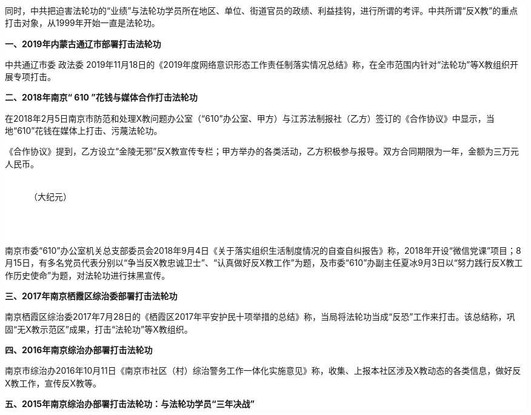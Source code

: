  <p>
  同时，中共把迫害法轮功的“业绩”与法轮功学员所在地区、单位、街道官员的政绩、利益挂钩，进行所谓的考评。中共所谓“反X教”的重点打击对象，从1999年开始一直是法轮功。
 </p>
 <p>
  <strong>
   一、2019年内蒙古通辽市部署打击法轮功
  </strong>
 </p>
 <p>
  中共通辽市委
  <ok href="https://www.ntdtv.com/gb/政法委.htm">
   政法委
  </ok>
  2019年11月18日的《2019年度网络意识形态工作责任制落实情况总结》称，在全市范围内针对“法轮功”等X教组织开展专项打击。
 </p>
 <p>
  <strong>
   二、2018年南京“
   <ok href="https://www.ntdtv.com/gb/610.htm">
    610
   </ok>
   ”花钱与媒体合作打击法轮功
  </strong>
 </p>
 <p>
  在2018年2月5日南京市防范和处理X教问题办公室（“610”办公室、甲方）与江苏法制报社（乙方）签订的《合作协议》中显示，当地“610”花钱在媒体上打击、污蔑法轮功。
 </p>
 <p>
  《合作协议》提到，乙方设立“金陵无邪”反X教宣传专栏；甲方举办的各类活动，乙方积极参与报导。双方合同期限为一年，金额为三万元人民币。
 </p>
 <figure class="wp-caption alignnone" id="attachment_102949618" style="width: 450px">
  <img alt="" class="size-full wp-image-102949618" src="https://i.ntdtv.com/assets/uploads/2020/09/4-29.jpg">
   <br/><figcaption class="wp-caption-text">
    （大纪元）
   </figcaption><br/>
  </img>
 </figure><br/>
 <p>
  南京市委“610”办公室机关总支部委员会2018年9月4日《关于落实组织生活制度情况的自查自纠报告》称，2018年开设“微信党课”项目；8月15日，有多名党员代表分别以“争当反X教忠诚卫士”、“认真做好反X教工作”为题，及市委“610”办副主任夏冰9月3日以“努力践行反X教工作历史使命”为题，对法轮功进行抹黑宣传。
 </p>
 <p>
  <strong>
   三、2017年南京栖霞区综治委部署打击法轮功
  </strong>
 </p>
 <p>
  南京栖霞区综治委2017年7月28日的《栖霞区2017年平安护民十项举措的总结》称，当局将法轮功当成“反恐”工作来打击。该总结称，巩固“无X教示范区”成果，打击“法轮功”等X教组织。
 </p>
 <p>
  <strong>
   四、2016年南京综治办部署打击法轮功
  </strong>
 </p>
 <p>
  南京市综治办2016年10月11日《南京市社区（村）综治警务工作一体化实施意见》称，收集、上报本社区涉及X教动态的各类信息，做好反X教工作，宣传反X教等。
 </p>
 <p>
  <strong>
   五、2015年南京综治办部署打击法轮功：与法轮功学员“三年决战”
  </strong>
 </p>
 <p>